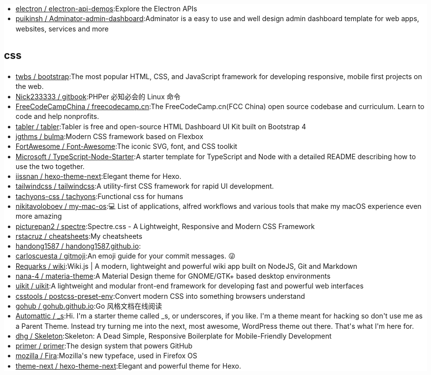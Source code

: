 * [electron / electron-api-demos](https://github.com/electron/electron-api-demos):Explore the Electron APIs
* [puikinsh / Adminator-admin-dashboard](https://github.com/puikinsh/Adminator-admin-dashboard):Adminator is a easy to use and well design admin dashboard template for web apps, websites, services and more

## css
* [twbs / bootstrap](https://github.com/twbs/bootstrap):The most popular HTML, CSS, and JavaScript framework for developing responsive, mobile first projects on the web.
* [Nick233333 / gitbook](https://github.com/Nick233333/gitbook):PHPer 必知必会的 Linux 命令
* [FreeCodeCampChina / freecodecamp.cn](https://github.com/FreeCodeCampChina/freecodecamp.cn):The FreeCodeCamp.cn(FCC China) open source codebase and curriculum. Learn to code and help nonprofits.
* [tabler / tabler](https://github.com/tabler/tabler):Tabler is free and open-source HTML Dashboard UI Kit built on Bootstrap 4
* [jgthms / bulma](https://github.com/jgthms/bulma):Modern CSS framework based on Flexbox
* [FortAwesome / Font-Awesome](https://github.com/FortAwesome/Font-Awesome):The iconic SVG, font, and CSS toolkit
* [Microsoft / TypeScript-Node-Starter](https://github.com/Microsoft/TypeScript-Node-Starter):A starter template for TypeScript and Node with a detailed README describing how to use the two together.
* [iissnan / hexo-theme-next](https://github.com/iissnan/hexo-theme-next):Elegant theme for Hexo.
* [tailwindcss / tailwindcss](https://github.com/tailwindcss/tailwindcss):A utility-first CSS framework for rapid UI development.
* [tachyons-css / tachyons](https://github.com/tachyons-css/tachyons):Functional css for humans
* [nikitavoloboev / my-mac-os](https://github.com/nikitavoloboev/my-mac-os):💻
List of applications, alfred workflows and various tools that make my macOS experience even more amazing
* [picturepan2 / spectre](https://github.com/picturepan2/spectre):Spectre.css - A Lightweight, Responsive and Modern CSS Framework
* [rstacruz / cheatsheets](https://github.com/rstacruz/cheatsheets):My cheatsheets
* [handong1587 / handong1587.github.io](https://github.com/handong1587/handong1587.github.io):
* [carloscuesta / gitmoji](https://github.com/carloscuesta/gitmoji):An emoji guide for your commit messages.
😜
* [Requarks / wiki](https://github.com/Requarks/wiki):Wiki.js | A modern, lightweight and powerful wiki app built on NodeJS, Git and Markdown
* [nana-4 / materia-theme](https://github.com/nana-4/materia-theme):A Material Design theme for GNOME/GTK+ based desktop environments
* [uikit / uikit](https://github.com/uikit/uikit):A lightweight and modular front-end framework for developing fast and powerful web interfaces
* [csstools / postcss-preset-env](https://github.com/csstools/postcss-preset-env):Convert modern CSS into something browsers understand
* [gohub / gohub.github.io](https://github.com/gohub/gohub.github.io):Go 风格文档在线阅读
* [Automattic / _s](https://github.com/Automattic/_s):Hi. I'm a starter theme called _s, or underscores, if you like. I'm a theme meant for hacking so don't use me as a Parent Theme. Instead try turning me into the next, most awesome, WordPress theme out there. That's what I'm here for.
* [dhg / Skeleton](https://github.com/dhg/Skeleton):Skeleton: A Dead Simple, Responsive Boilerplate for Mobile-Friendly Development
* [primer / primer](https://github.com/primer/primer):The design system that powers GitHub
* [mozilla / Fira](https://github.com/mozilla/Fira):Mozilla's new typeface, used in Firefox OS
* [theme-next / hexo-theme-next](https://github.com/theme-next/hexo-theme-next):Elegant and powerful theme for Hexo.
